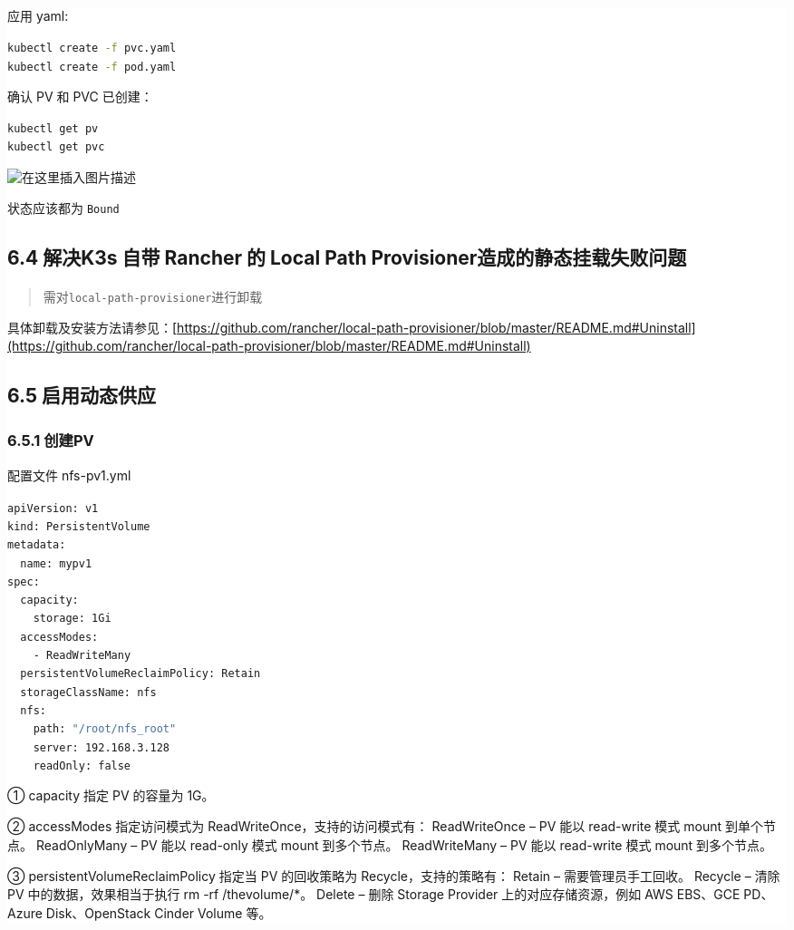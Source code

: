 应用 yaml:

```bash
kubectl create -f pvc.yaml
kubectl create -f pod.yaml
```

确认 PV 和 PVC 已创建：

```bash
kubectl get pv
kubectl get pvc
```
![在这里插入图片描述](https://img-blog.csdnimg.cn/20210225115948251.png)

状态应该都为 `Bound`

## 6.4 解决K3s 自带 Rancher 的 Local Path Provisioner造成的静态挂载失败问题
> 需对`local-path-provisioner`进行卸载

具体卸载及安装方法请参见：[https://github.com/rancher/local-path-provisioner/blob/master/README.md#Uninstall](https://github.com/rancher/local-path-provisioner/blob/master/README.md#Uninstall)

## 6.5 启用动态供应
### 6.5.1 创建PV
配置文件 nfs-pv1.yml

```bash
apiVersion: v1
kind: PersistentVolume
metadata:
  name: mypv1
spec:
  capacity:
    storage: 1Gi
  accessModes:
    - ReadWriteMany
  persistentVolumeReclaimPolicy: Retain
  storageClassName: nfs
  nfs:
    path: "/root/nfs_root"
    server: 192.168.3.128
    readOnly: false
```
① capacity 指定 PV 的容量为 1G。

② accessModes 指定访问模式为 ReadWriteOnce，支持的访问模式有：
ReadWriteOnce – PV 能以 read-write 模式 mount 到单个节点。
ReadOnlyMany – PV 能以 read-only 模式 mount 到多个节点。
ReadWriteMany – PV 能以 read-write 模式 mount 到多个节点。

③ persistentVolumeReclaimPolicy 指定当 PV 的回收策略为 Recycle，支持的策略有：
Retain – 需要管理员手工回收。
Recycle – 清除 PV 中的数据，效果相当于执行 rm -rf /thevolume/*。
Delete – 删除 Storage Provider 上的对应存储资源，例如 AWS EBS、GCE PD、Azure Disk、OpenStack Cinder Volume 等。
